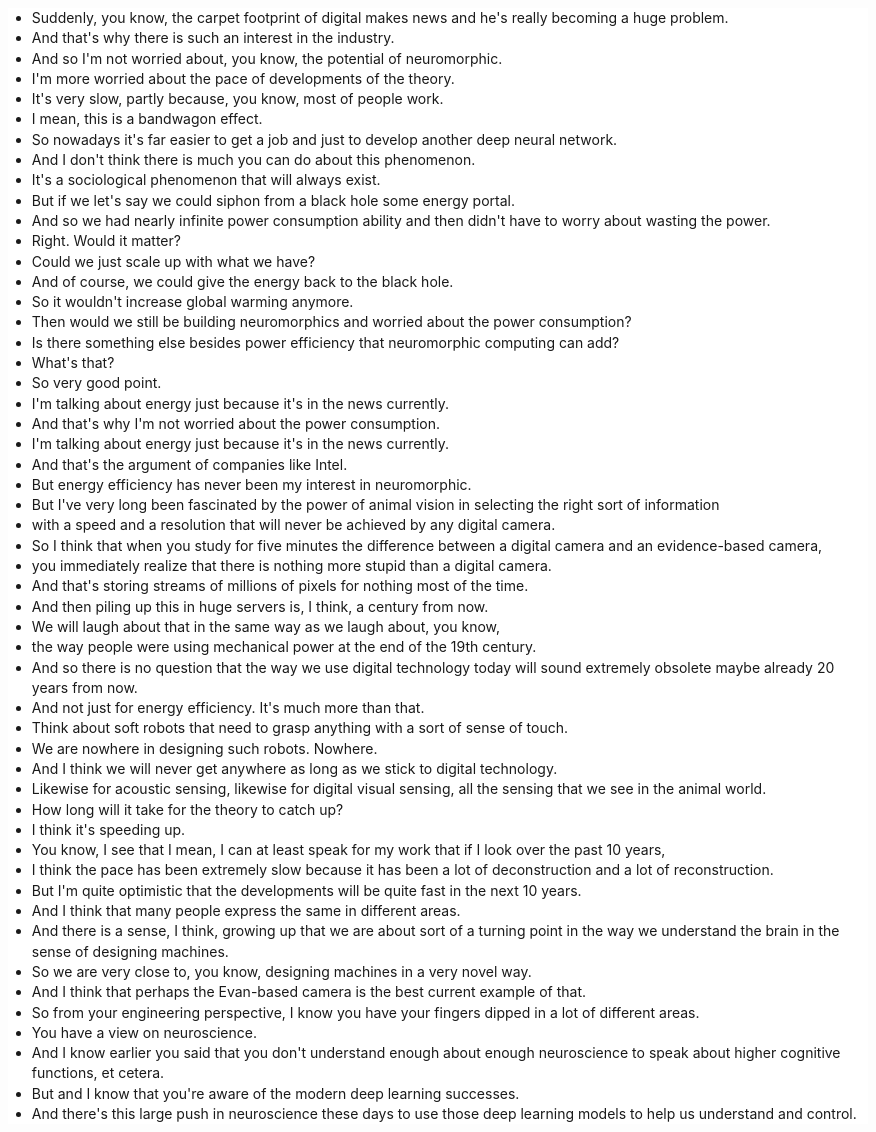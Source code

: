 *  Suddenly, you know, the carpet footprint of digital makes news and he's really becoming a huge problem.
*  And that's why there is such an interest in the industry.
*  And so I'm not worried about, you know, the potential of neuromorphic.
*  I'm more worried about the pace of developments of the theory.
*  It's very slow, partly because, you know, most of people work.
*  I mean, this is a bandwagon effect.
*  So nowadays it's far easier to get a job and just to develop another deep neural network.
*  And I don't think there is much you can do about this phenomenon.
*  It's a sociological phenomenon that will always exist.
*  But if we let's say we could siphon from a black hole some energy portal.
*  And so we had nearly infinite power consumption ability and then didn't have to worry about wasting the power.
*  Right. Would it matter?
*  Could we just scale up with what we have?
*  And of course, we could give the energy back to the black hole.
*  So it wouldn't increase global warming anymore.
*  Then would we still be building neuromorphics and worried about the power consumption?
*  Is there something else besides power efficiency that neuromorphic computing can add?
*  What's that?
*  So very good point.
*  I'm talking about energy just because it's in the news currently.
*  And that's why I'm not worried about the power consumption.
*  I'm talking about energy just because it's in the news currently.
*  And that's the argument of companies like Intel.
*  But energy efficiency has never been my interest in neuromorphic.
*  But I've very long been fascinated by the power of animal vision in selecting the right sort of information
*  with a speed and a resolution that will never be achieved by any digital camera.
*  So I think that when you study for five minutes the difference between a digital camera and an evidence-based camera,
*  you immediately realize that there is nothing more stupid than a digital camera.
*  And that's storing streams of millions of pixels for nothing most of the time.
*  And then piling up this in huge servers is, I think, a century from now.
*  We will laugh about that in the same way as we laugh about, you know,
*  the way people were using mechanical power at the end of the 19th century.
*  And so there is no question that the way we use digital technology today will sound extremely obsolete maybe already 20 years from now.
*  And not just for energy efficiency. It's much more than that.
*  Think about soft robots that need to grasp anything with a sort of sense of touch.
*  We are nowhere in designing such robots. Nowhere.
*  And I think we will never get anywhere as long as we stick to digital technology.
*  Likewise for acoustic sensing, likewise for digital visual sensing, all the sensing that we see in the animal world.
*  How long will it take for the theory to catch up?
*  I think it's speeding up.
*  You know, I see that I mean, I can at least speak for my work that if I look over the past 10 years,
*  I think the pace has been extremely slow because it has been a lot of deconstruction and a lot of reconstruction.
*  But I'm quite optimistic that the developments will be quite fast in the next 10 years.
*  And I think that many people express the same in different areas.
*  And there is a sense, I think, growing up that we are about sort of a turning point in the way we understand the brain in the sense of designing machines.
*  So we are very close to, you know, designing machines in a very novel way.
*  And I think that perhaps the Evan-based camera is the best current example of that.
*  So from your engineering perspective, I know you have your fingers dipped in a lot of different areas.
*  You have a view on neuroscience.
*  And I know earlier you said that you don't understand enough about enough neuroscience to speak about higher cognitive functions, et cetera.
*  But and I know that you're aware of the modern deep learning successes.
*  And there's this large push in neuroscience these days to use those deep learning models to help us understand and control.
